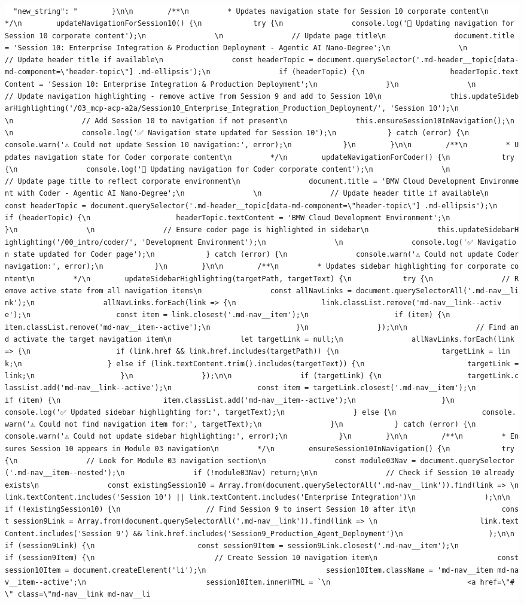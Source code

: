 ```
  "new_string": "        }\n\n        /**\n         * Updates navigation state for Session 10 corporate content\n         */\n        updateNavigationForSession10() {\n            try {\n                console.log('🔄 Updating navigation for Session 10 corporate content');\n                \n                // Update page title\n                document.title = 'Session 10: Enterprise Integration & Production Deployment - Agentic AI Nano-Degree';\n                \n                // Update header title if available\n                const headerTopic = document.querySelector('.md-header__topic[data-md-component=\"header-topic\"] .md-ellipsis');\n                if (headerTopic) {\n                    headerTopic.textContent = 'Session 10: Enterprise Integration & Production Deployment';\n                }\n                \n                // Update navigation highlighting - remove active from Session 9 and add to Session 10\n                this.updateSidebarHighlighting('/03_mcp-acp-a2a/Session10_Enterprise_Integration_Production_Deployment/', 'Session 10');\n                \n                // Add Session 10 to navigation if not present\n                this.ensureSession10InNavigation();\n                \n                console.log('✅ Navigation state updated for Session 10');\n            } catch (error) {\n                console.warn('⚠️ Could not update Session 10 navigation:', error);\n            }\n        }\n\n        /**\n         * Updates navigation state for Coder corporate content\n         */\n        updateNavigationForCoder() {\n            try {\n                console.log('🔄 Updating navigation for Coder corporate content');\n                \n                // Update page title to reflect corporate environment\n                document.title = 'BMW Cloud Development Environment with Coder - Agentic AI Nano-Degree';\n                \n                // Update header title if available\n                const headerTopic = document.querySelector('.md-header__topic[data-md-component=\"header-topic\"] .md-ellipsis');\n                if (headerTopic) {\n                    headerTopic.textContent = 'BMW Cloud Development Environment';\n                }\n                \n                // Ensure coder page is highlighted in sidebar\n                this.updateSidebarHighlighting('/00_intro/coder/', 'Development Environment');\n                \n                console.log('✅ Navigation state updated for Coder page');\n            } catch (error) {\n                console.warn('⚠️ Could not update Coder navigation:', error);\n            }\n        }\n\n        /**\n         * Updates sidebar highlighting for corporate content\n         */\n        updateSidebarHighlighting(targetPath, targetText) {\n            try {\n                // Remove active state from all navigation items\n                const allNavLinks = document.querySelectorAll('.md-nav__link');\n                allNavLinks.forEach(link => {\n                    link.classList.remove('md-nav__link--active');\n                    const item = link.closest('.md-nav__item');\n                    if (item) {\n                        item.classList.remove('md-nav__item--active');\n                    }\n                });\n\n                // Find and activate the target navigation item\n                let targetLink = null;\n                allNavLinks.forEach(link => {\n                    if (link.href && link.href.includes(targetPath)) {\n                        targetLink = link;\n                    } else if (link.textContent.trim().includes(targetText)) {\n                        targetLink = link;\n                    }\n                });\n\n                if (targetLink) {\n                    targetLink.classList.add('md-nav__link--active');\n                    const item = targetLink.closest('.md-nav__item');\n                    if (item) {\n                        item.classList.add('md-nav__item--active');\n                    }\n                    console.log('✅ Updated sidebar highlighting for:', targetText);\n                } else {\n                    console.warn('⚠️ Could not find navigation item for:', targetText);\n                }\n            } catch (error) {\n                console.warn('⚠️ Could not update sidebar highlighting:', error);\n            }\n        }\n\n        /**\n         * Ensures Session 10 appears in Module 03 navigation\n         */\n        ensureSession10InNavigation() {\n            try {\n                // Look for Module 03 navigation section\n                const module03Nav = document.querySelector('.md-nav__item--nested');\n                if (!module03Nav) return;\n\n                // Check if Session 10 already exists\n                const existingSession10 = Array.from(document.querySelectorAll('.md-nav__link')).find(link => \n                    link.textContent.includes('Session 10') || link.textContent.includes('Enterprise Integration')\n                );\n\n                if (!existingSession10) {\n                    // Find Session 9 to insert Session 10 after it\n                    const session9Link = Array.from(document.querySelectorAll('.md-nav__link')).find(link => \n                        link.textContent.includes('Session 9') && link.href.includes('Session9_Production_Agent_Deployment')\n                    );\n\n                    if (session9Link) {\n                        const session9Item = session9Link.closest('.md-nav__item');\n                        if (session9Item) {\n                            // Create Session 10 navigation item\n                            const session10Item = document.createElement('li');\n                            session10Item.className = 'md-nav__item md-nav__item--active';\n                            session10Item.innerHTML = `\n                                <a href=\"#\" class=\"md-nav__link md-nav__li
```
